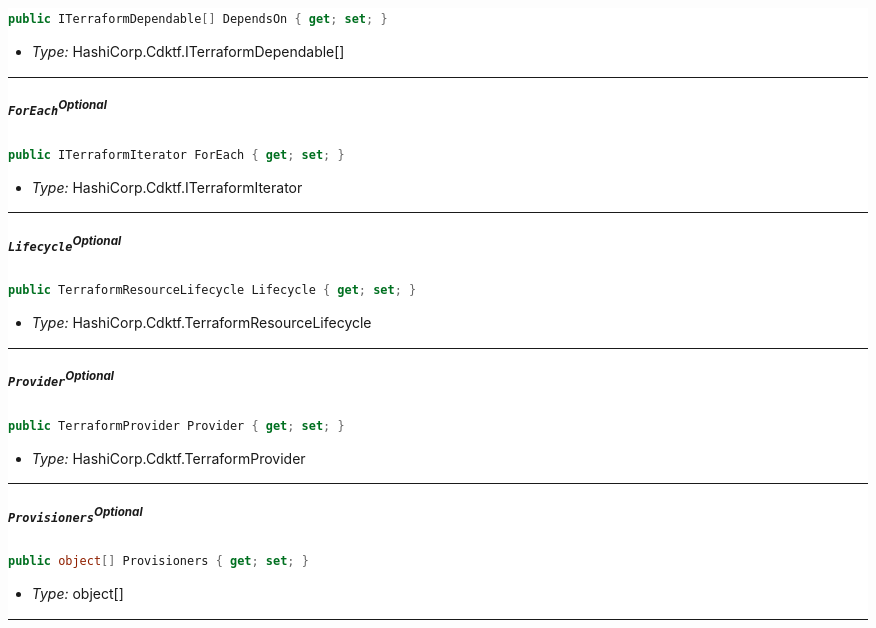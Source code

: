 ```csharp
public ITerraformDependable[] DependsOn { get; set; }
```

- *Type:* HashiCorp.Cdktf.ITerraformDependable[]

---

##### `ForEach`<sup>Optional</sup> <a name="ForEach" id="@cdktf/provider-hcp.vaultRadarIntegrationJiraConnection.VaultRadarIntegrationJiraConnectionConfig.property.forEach"></a>

```csharp
public ITerraformIterator ForEach { get; set; }
```

- *Type:* HashiCorp.Cdktf.ITerraformIterator

---

##### `Lifecycle`<sup>Optional</sup> <a name="Lifecycle" id="@cdktf/provider-hcp.vaultRadarIntegrationJiraConnection.VaultRadarIntegrationJiraConnectionConfig.property.lifecycle"></a>

```csharp
public TerraformResourceLifecycle Lifecycle { get; set; }
```

- *Type:* HashiCorp.Cdktf.TerraformResourceLifecycle

---

##### `Provider`<sup>Optional</sup> <a name="Provider" id="@cdktf/provider-hcp.vaultRadarIntegrationJiraConnection.VaultRadarIntegrationJiraConnectionConfig.property.provider"></a>

```csharp
public TerraformProvider Provider { get; set; }
```

- *Type:* HashiCorp.Cdktf.TerraformProvider

---

##### `Provisioners`<sup>Optional</sup> <a name="Provisioners" id="@cdktf/provider-hcp.vaultRadarIntegrationJiraConnection.VaultRadarIntegrationJiraConnectionConfig.property.provisioners"></a>

```csharp
public object[] Provisioners { get; set; }
```

- *Type:* object[]

---
